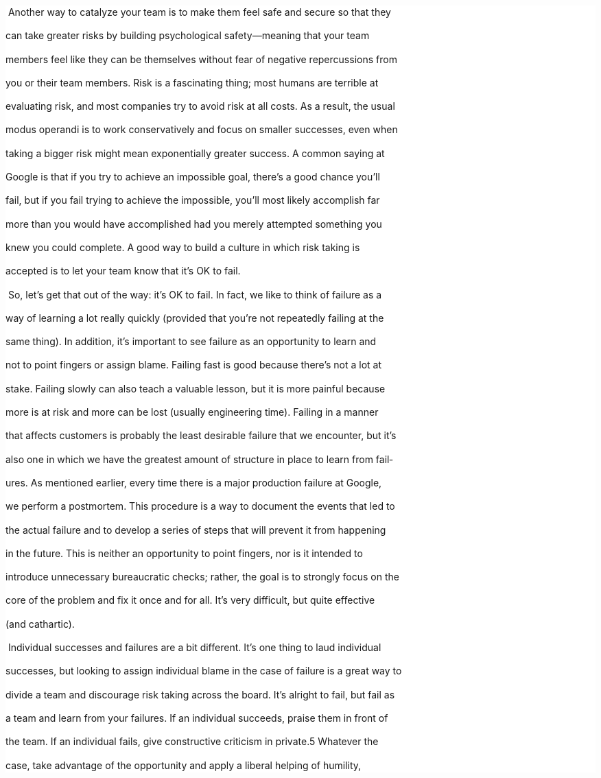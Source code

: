 ​	Another way to catalyze your team is to make them feel safe and secure so that they

can take greater risks by building psychological safety—meaning that your team

members feel like they can be themselves without fear of negative repercussions from

you or their team members. Risk is a fascinating thing; most humans are terrible at

evaluating risk, and most companies try to avoid risk at all costs. As a result, the usual

modus operandi is to work conservatively and focus on smaller successes, even when

taking a bigger risk might mean exponentially greater success. A common saying at

Google is that if you try to achieve an impossible goal, there’s a good chance you’ll

fail, but if you fail trying to achieve the impossible, you’ll most likely accomplish far

more than you would have accomplished had you merely attempted something you

knew you could complete. A good way to build a culture in which risk taking is

accepted is to let your team know that it’s OK to fail.

​	So, let’s get that out of the way: it’s OK to fail. In fact, we like to think of failure as a

way of learning a lot really quickly (provided that you’re not repeatedly failing at the

same thing). In addition, it’s important to see failure as an opportunity to learn and

not to point fingers or assign blame. Failing fast is good because there’s not a lot at

stake. Failing slowly can also teach a valuable lesson, but it is more painful because

more is at risk and more can be lost (usually engineering time). Failing in a manner

that affects customers is probably the least desirable failure that we encounter, but it’s

also one in which we have the greatest amount of structure in place to learn from fail‐

ures. As mentioned earlier, every time there is a major production failure at Google,

we perform a postmortem. This procedure is a way to document the events that led to

the actual failure and to develop a series of steps that will prevent it from happening

in the future. This is neither an opportunity to point fingers, nor is it intended to

introduce unnecessary bureaucratic checks; rather, the goal is to strongly focus on the

core of the problem and fix it once and for all. It’s very difficult, but quite effective

(and cathartic).

​	Individual successes and failures are a bit different. It’s one thing to laud individual

successes, but looking to assign individual blame in the case of failure is a great way to

divide a team and discourage risk taking across the board. It’s alright to fail, but fail as

a team and learn from your failures. If an individual succeeds, praise them in front of

the team. If an individual fails, give constructive criticism in private.5 Whatever the

case, take advantage of the opportunity and apply a liberal helping of humility,
